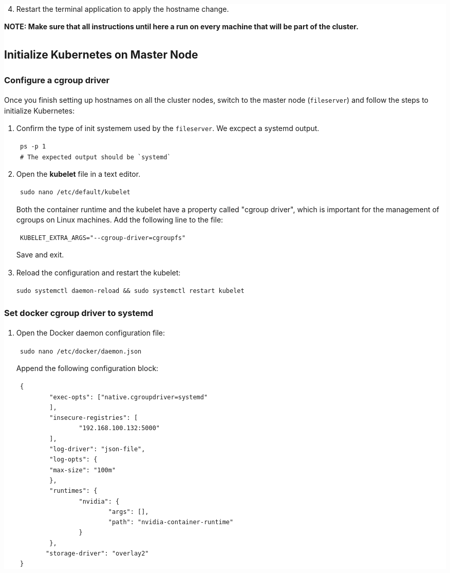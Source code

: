 4. Restart the terminal application to apply the hostname change. 

**NOTE: Make sure that all instructions until here a run on every machine that will be part of the cluster.**
    
## Initialize Kubernetes on Master Node
### Configure a cgroup driver

Once you finish setting up hostnames on all the cluster nodes, switch to the master node (`fileserver`) and follow the steps to initialize Kubernetes:

1. Confirm the type of init systemem used by the `fileserver`. We excpect a systemd output.
        
        ps -p 1 
        # The expected output should be `systemd`
          
2. Open the **kubelet** file in a text editor.
        
        sudo nano /etc/default/kubelet
    
    Both the container runtime and the kubelet have a property called "cgroup driver", which is important for the management of cgroups on Linux machines. Add the following line to the file:
        
    
        KUBELET_EXTRA_ARGS="--cgroup-driver=cgroupfs"
        
    Save and exit.
        
3.  Reload the configuration and restart the kubelet:
        
        sudo systemctl daemon-reload && sudo systemctl restart kubelet


### Set docker cgroup driver to systemd
1. Open the Docker daemon configuration file:

        sudo nano /etc/docker/daemon.json
        
    Append the following configuration block:
        
        {
                "exec-opts": ["native.cgroupdriver=systemd"
                ],
                "insecure-registries": [
                        "192.168.100.132:5000"
                ],
                "log-driver": "json-file",
                "log-opts": {
                "max-size": "100m"
                },
                "runtimes": {
                        "nvidia": {
                                "args": [],
                                "path": "nvidia-container-runtime"
                        }
                },
               "storage-driver": "overlay2"
        }
        